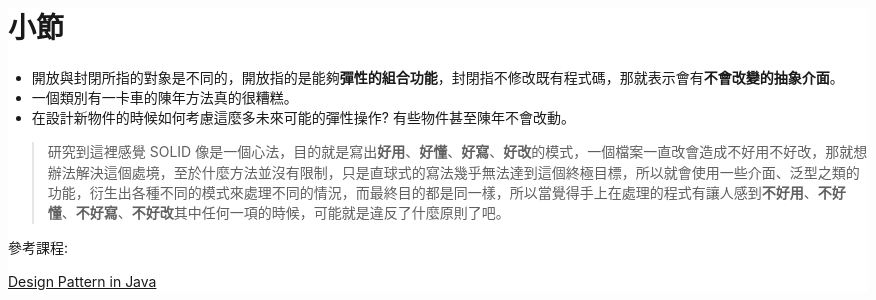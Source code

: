 ```java
```

# 小節

- 開放與封閉所指的對象是不同的，開放指的是能夠**彈性的組合功能**，封閉指不修改既有程式碼，那就表示會有**不會改變的抽象介面**。
- 一個類別有一卡車的陳年方法真的很糟糕。
- 在設計新物件的時候如何考慮這麼多未來可能的彈性操作? 有些物件甚至陳年不會改動。

> 研究到這裡感覺 SOLID 像是一個心法，目的就是寫出**好用**、**好懂**、**好寫**、**好改**的模式，一個檔案一直改會造成不好用不好改，那就想辦法解決這個處境，至於什麼方法並沒有限制，只是直球式的寫法幾乎無法達到這個終極目標，所以就會使用一些介面、泛型之類的功能，衍生出各種不同的模式來處理不同的情況，而最終目的都是同一樣，所以當覺得手上在處理的程式有讓人感到**不好用**、**不好懂**、**不好寫**、**不好改**其中任何一項的時候，可能就是違反了什麼原則了吧。


參考課程:

[Design Pattern in Java](https://www.udemy.com/course/design-patterns-java/)